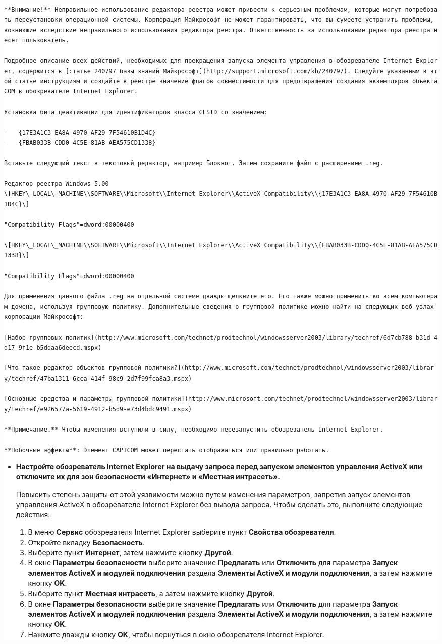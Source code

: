    **Внимание!** Неправильное использование редактора реестра может привести к серьезным проблемам, которые могут потребовать переустановки операционной системы. Корпорация Майкрософт не может гарантировать, что вы сумеете устранить проблемы, возникшие вследствие неправильного использования редактора реестра. Ответственность за использование редактора реестра несет пользователь.

    Подробное описание всех действий, необходимых для прекращения запуска элемента управления в обозревателе Internet Explorer, содержится в [статье 240797 базы знаний Майкрософт](http://support.microsoft.com/kb/240797). Следуйте указанным в этой статье инструкциям и создайте в реестре значение флагов совместимости для предотвращения создания экземпляров объекта COM в обозревателе Internet Explorer.

    Установка бита деактивации для идентификаторов класса CLSID со значением:

    -   {17E3A1C3-EA8A-4970-AF29-7F54610B1D4C}
    -   {FBAB033B-CDD0-4C5E-81AB-AEA575CD1338}

    Вставьте следующий текст в текстовый редактор, например Блокнот. Затем сохраните файл с расширением .reg.

    Редактор реестра Windows 5.00
    \[HKEY\_LOCAL\_MACHINE\\SOFTWARE\\Microsoft\\Internet Explorer\\ActiveX Compatibility\\{17E3A1C3-EA8A-4970-AF29-7F54610B1D4C}\]

    "Compatibility Flags"=dword:00000400

    \[HKEY\_LOCAL\_MACHINE\\SOFTWARE\\Microsoft\\Internet Explorer\\ActiveX Compatibility\\{FBAB033B-CDD0-4C5E-81AB-AEA575CD1338}\]

    "Compatibility Flags"=dword:00000400

    Для применения данного файла .reg на отдельной системе дважды щелкните его. Его также можно применить ко всем компьютерам домена, используя групповую политику. Дополнительные сведения о групповой политике можно найти на следующих веб-узлах корпорации Майкрософт:

    [Набор групповых политик](http://www.microsoft.com/technet/prodtechnol/windowsserver2003/library/techref/6d7cb788-b31d-4d17-9f1e-b5ddaa6deecd.mspx)

    [Что такое редактор объектов групповой политики?](http://www.microsoft.com/technet/prodtechnol/windowsserver2003/library/techref/47ba1311-6cca-414f-98c9-2d7f99fca8a3.mspx)

    [Основные средства и параметры групповой политики](http://www.microsoft.com/technet/prodtechnol/windowsserver2003/library/techref/e926577a-5619-4912-b5d9-e73d4bdc9491.mspx)

    **Примечание.** Чтобы изменения вступили в силу, необходимо перезапустить обозреватель Internet Explorer.

    **Побочные эффекты**: Элемент CAPICOM может перестать отображаться или правильно работать.

-   **Настройте обозреватель Internet Explorer на выдачу запроса перед запуском элементов управления ActiveX или отключите их для зон безопасности «Интернет» и «Местная интрасеть».**

    Повысить степень защиты от этой уязвимости можно путем изменения параметров, запретив запуск элементов управления ActiveX в обозревателе Internet Explorer без вывода запроса. Чтобы сделать это, выполните следующие действия:

    1.  В меню **Сервис** обозревателя Internet Explorer выберите пункт **Свойства обозревателя**.
    2.  Откройте вкладку **Безопасность**.
    3.  Выберите пункт **Интернет**, затем нажмите кнопку **Другой**.
    4.  В окне **Параметры безопасности** выберите значение **Предлагать** или **Отключить** для параметра **Запуск элементов ActiveX и модулей подключения** раздела **Элементы ActiveX и модули подключения**, а затем нажмите кнопку **OK**.
    5.  Выберите пункт **Местная интрасеть**, а затем нажмите кнопку **Другой**.
    6.  В окне **Параметры безопасности** выберите значение **Предлагать** или **Отключить** для параметра **Запуск элементов ActiveX и модулей подключения** раздела **Элементы ActiveX и модули подключения**, а затем нажмите кнопку **OK**.
    7.  Нажмите дважды кнопку **OK**, чтобы вернуться в окно обозревателя Internet Explorer.
